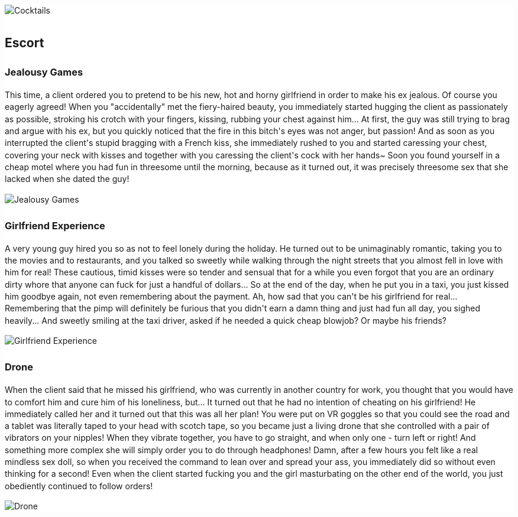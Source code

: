 ![Cocktails]()

## Escort



### Jealousy Games

This time, a client ordered you to pretend to be his new, hot and horny girlfriend in order to make his ex jealous. Of course you eagerly agreed! When you "accidentally" met the fiery-haired beauty, you immediately started hugging the client as passionately as possible, stroking his crotch with your fingers, kissing, rubbing your chest against him... At first, the guy was still trying to brag and argue with his ex, but you quickly noticed that the fire in this bitch's eyes was not anger, but passion! And as soon as you interrupted the client's stupid bragging with a French kiss, she immediately rushed to you and started caressing your chest, covering your neck with kisses and together with you caressing the client's cock with her hands~ Soon you found yourself in a cheap motel where you had fun in threesome until the morning, because as it turned out, it was precisely threesome sex that she lacked when she dated the guy!

![Jealousy Games]()

### Girlfriend Experience

A very young guy hired you so as not to feel lonely during the holiday. He turned out to be unimaginably romantic, taking you to the movies and to restaurants, and you talked so sweetly while walking through the night streets that you almost fell in love with him for real! These cautious, timid kisses were so tender and sensual that for a while you even forgot that you are an ordinary dirty whore that anyone can fuck for just a handful of dollars... So at the end of the day, when he put you in a taxi, you just kissed him goodbye again, not even remembering about the payment. Ah, how sad that you can't be his girlfriend for real... Remembering that the pimp will definitely be furious that you didn't earn a damn thing and just had fun all day, you sighed heavily... And sweetly smiling at the taxi driver, asked if he needed a quick cheap blowjob? Or maybe his friends?

![Girlfriend Experience]()

### Drone

When the client said that he missed his girlfriend, who was currently in another country for work, you thought that you would have to comfort him and cure him of his loneliness, but... It turned out that he had no intention of cheating on his girlfriend! He immediately called her and it turned out that this was all her plan! You were put on VR goggles so that you could see the road and a tablet was literally taped to your head with scotch tape, so you became just a living drone that she controlled with a pair of vibrators on your nipples! When they vibrate together, you have to go straight, and when only one - turn left or right! And something more complex she will simply order you to do through headphones! Damn, after a few hours you felt like a real mindless sex doll, so when you received the command to lean over and spread your ass, you immediately did so without even thinking for a second! Even when the client started fucking you and the girl masturbating on the other end of the world, you just obediently continued to follow orders!

![Drone]()
